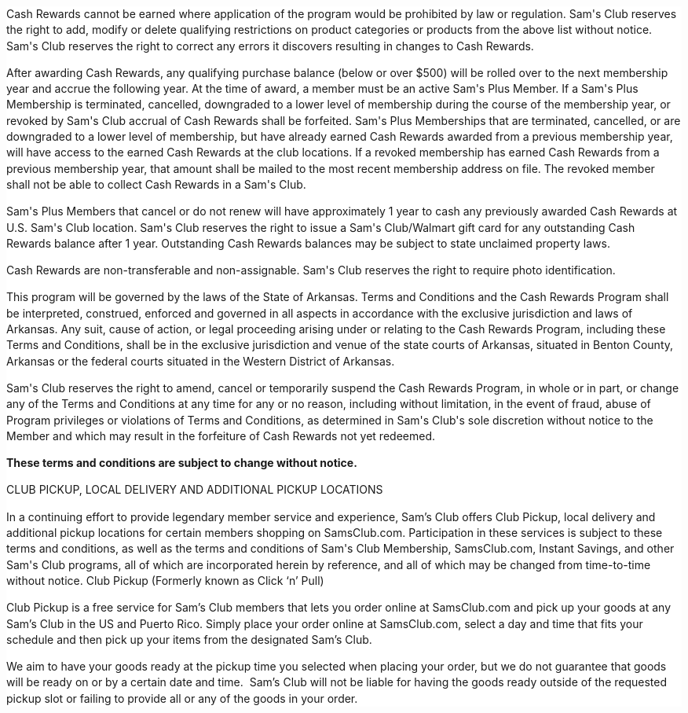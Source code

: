 Cash Rewards cannot be earned where application of the program would be prohibited by law or regulation. Sam's Club reserves the right to add, modify or delete qualifying restrictions on product categories or products from the above list without notice. Sam's Club reserves the right to correct any errors it discovers resulting in changes to Cash Rewards.

After awarding Cash Rewards, any qualifying purchase balance (below or over $500) will be rolled over to the next membership year and accrue the following year. At the time of award, a member must be an active Sam's Plus Member. If a Sam's Plus Membership is terminated, cancelled, downgraded to a lower level of membership during the course of the membership year, or revoked by Sam's Club accrual of Cash Rewards shall be forfeited. Sam's Plus Memberships that are terminated, cancelled, or are downgraded to a lower level of membership, but have already earned Cash Rewards awarded from a previous membership year, will have access to the earned Cash Rewards at the club locations. If a revoked membership has earned Cash Rewards from a previous membership year, that amount shall be mailed to the most recent membership address on file. The revoked member shall not be able to collect Cash Rewards in a Sam's Club.

Sam's Plus Members that cancel or do not renew will have approximately 1 year to cash any previously awarded Cash Rewards at U.S. Sam's Club location. Sam's Club reserves the right to issue a Sam's Club/Walmart gift card for any outstanding Cash Rewards balance after 1 year. Outstanding Cash Rewards balances may be subject to state unclaimed property laws.

Cash Rewards are non-transferable and non-assignable. Sam's Club reserves the right to require photo identification.

This program will be governed by the laws of the State of Arkansas. Terms and Conditions and the Cash Rewards Program shall be interpreted, construed, enforced and governed in all aspects in accordance with the exclusive jurisdiction and laws of Arkansas. Any suit, cause of action, or legal proceeding arising under or relating to the Cash Rewards Program, including these Terms and Conditions, shall be in the exclusive jurisdiction and venue of the state courts of Arkansas, situated in Benton County, Arkansas or the federal courts situated in the Western District of Arkansas.

Sam's Club reserves the right to amend, cancel or temporarily suspend the Cash Rewards Program, in whole or in part, or change any of the Terms and Conditions at any time for any or no reason, including without limitation, in the event of fraud, abuse of Program privileges or violations of Terms and Conditions, as determined in Sam's Club's sole discretion without notice to the Member and which may result in the forfeiture of Cash Rewards not yet redeemed.

**These terms and conditions are subject to change without notice.**

CLUB PICKUP, LOCAL DELIVERY AND ADDITIONAL PICKUP LOCATIONS

In a continuing effort to provide legendary member service and experience, Sam’s Club offers Club Pickup, local delivery and additional pickup locations for certain members shopping on SamsClub.com. Participation in these services is subject to these terms and conditions, as well as the terms and conditions of Sam's Club Membership, SamsClub.com, Instant Savings, and other Sam's Club programs, all of which are incorporated herein by reference, and all of which may be changed from time-to-time without notice. Club Pickup (Formerly known as Click ‘n’ Pull)

Club Pickup is a free service for Sam’s Club members that lets you order online at SamsClub.com and pick up your goods at any Sam’s Club in the US and Puerto Rico. Simply place your order online at SamsClub.com, select a day and time that fits your schedule and then pick up your items from the designated Sam’s Club.

We aim to have your goods ready at the pickup time you selected when placing your order, but we do not guarantee that goods will be ready on or by a certain date and time.  Sam’s Club will not be liable for having the goods ready outside of the requested pickup slot or failing to provide all or any of the goods in your order.

